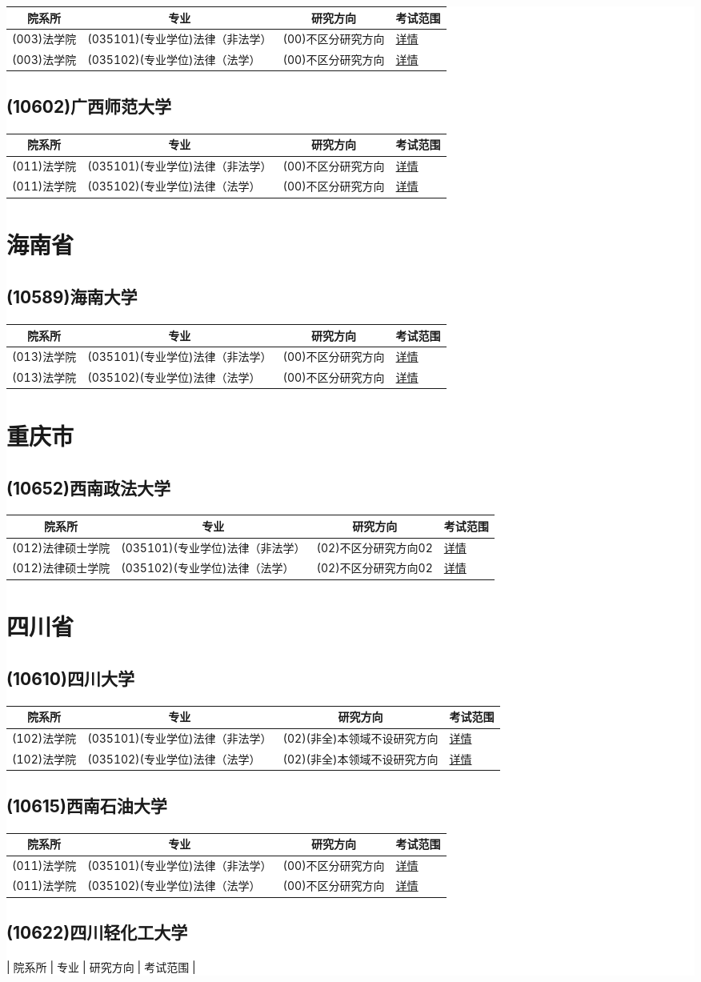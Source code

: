 | 院系所   |  专业  |  研究方向  |   考试范围 |  
| - | - | - |  - |   
 | (003)法学院 | (035101)(专业学位)法律（非法学） | (00)不区分研究方向| [详情](https://yz.chsi.com.cn/zsml/kskm.jsp?id=1059321003035101002) |
 | (003)法学院 | (035102)(专业学位)法律（法学） | (00)不区分研究方向| [详情](https://yz.chsi.com.cn/zsml/kskm.jsp?id=1059321003035102002) |
## (10602)广西师范大学
| 院系所   |  专业  |  研究方向  |   考试范围 |  
| - | - | - |  - |   
 | (011)法学院 | (035101)(专业学位)法律（非法学） | (00)不区分研究方向| [详情](https://yz.chsi.com.cn/zsml/kskm.jsp?id=1060221011035101002) |
 | (011)法学院 | (035102)(专业学位)法律（法学） | (00)不区分研究方向| [详情](https://yz.chsi.com.cn/zsml/kskm.jsp?id=1060221011035102002) |
# 海南省
## (10589)海南大学
| 院系所   |  专业  |  研究方向  |   考试范围 |  
| - | - | - |  - |   
 | (013)法学院 | (035101)(专业学位)法律（非法学） | (00)不区分研究方向| [详情](https://yz.chsi.com.cn/zsml/kskm.jsp?id=1058921013035101002) |
 | (013)法学院 | (035102)(专业学位)法律（法学） | (00)不区分研究方向| [详情](https://yz.chsi.com.cn/zsml/kskm.jsp?id=1058921013035102002) |
# 重庆市
## (10652)西南政法大学
| 院系所   |  专业  |  研究方向  |   考试范围 |  
| - | - | - |  - |   
 | (012)法律硕士学院 | (035101)(专业学位)法律（非法学） | (02)不区分研究方向02| [详情](https://yz.chsi.com.cn/zsml/kskm.jsp?id=1065221012035101022) |
 | (012)法律硕士学院 | (035102)(专业学位)法律（法学） | (02)不区分研究方向02| [详情](https://yz.chsi.com.cn/zsml/kskm.jsp?id=1065221012035102022) |
# 四川省
## (10610)四川大学
| 院系所   |  专业  |  研究方向  |   考试范围 |  
| - | - | - |  - |   
 | (102)法学院 | (035101)(专业学位)法律（非法学） | (02)(非全)本领域不设研究方向| [详情](https://yz.chsi.com.cn/zsml/kskm.jsp?id=1061021102035101022) |
 | (102)法学院 | (035102)(专业学位)法律（法学） | (02)(非全)本领域不设研究方向| [详情](https://yz.chsi.com.cn/zsml/kskm.jsp?id=1061021102035102022) |
## (10615)西南石油大学
| 院系所   |  专业  |  研究方向  |   考试范围 |  
| - | - | - |  - |   
 | (011)法学院 | (035101)(专业学位)法律（非法学） | (00)不区分研究方向| [详情](https://yz.chsi.com.cn/zsml/kskm.jsp?id=1061521011035101002) |
 | (011)法学院 | (035102)(专业学位)法律（法学） | (00)不区分研究方向| [详情](https://yz.chsi.com.cn/zsml/kskm.jsp?id=1061521011035102002) |
## (10622)四川轻化工大学
| 院系所   |  专业  |  研究方向  |   考试范围 |  